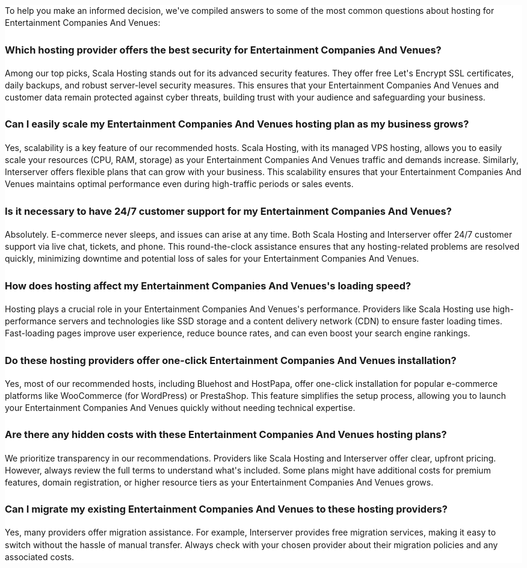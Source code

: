 To help you make an informed decision, we've compiled answers to some of the most common questions about hosting for Entertainment Companies And Venues:

### Which hosting provider offers the best security for Entertainment Companies And Venues? 
Among our top picks, Scala Hosting stands out for its advanced security features. They offer free Let's Encrypt SSL certificates, daily backups, and robust server-level security measures. This ensures that your Entertainment Companies And Venues and customer data remain protected against cyber threats, building trust with your audience and safeguarding your business.

### Can I easily scale my Entertainment Companies And Venues hosting plan as my business grows? 
Yes, scalability is a key feature of our recommended hosts. Scala Hosting, with its managed VPS hosting, allows you to easily scale your resources (CPU, RAM, storage) as your Entertainment Companies And Venues traffic and demands increase. Similarly, Interserver offers flexible plans that can grow with your business. This scalability ensures that your Entertainment Companies And Venues maintains optimal performance even during high-traffic periods or sales events.

### Is it necessary to have 24/7 customer support for my Entertainment Companies And Venues? 
Absolutely. E-commerce never sleeps, and issues can arise at any time. Both Scala Hosting and Interserver offer 24/7 customer support via live chat, tickets, and phone. This round-the-clock assistance ensures that any hosting-related problems are resolved quickly, minimizing downtime and potential loss of sales for your Entertainment Companies And Venues.

### How does hosting affect my Entertainment Companies And Venues's loading speed? 
Hosting plays a crucial role in your Entertainment Companies And Venues's performance. Providers like Scala Hosting use high-performance servers and technologies like SSD storage and a content delivery network (CDN) to ensure faster loading times. Fast-loading pages improve user experience, reduce bounce rates, and can even boost your search engine rankings.

### Do these hosting providers offer one-click Entertainment Companies And Venues installation? 
Yes, most of our recommended hosts, including Bluehost and HostPapa, offer one-click installation for popular e-commerce platforms like WooCommerce (for WordPress) or PrestaShop. This feature simplifies the setup process, allowing you to launch your Entertainment Companies And Venues quickly without needing technical expertise.

### Are there any hidden costs with these Entertainment Companies And Venues hosting plans? 
We prioritize transparency in our recommendations. Providers like Scala Hosting and Interserver offer clear, upfront pricing. However, always review the full terms to understand what's included. Some plans might have additional costs for premium features, domain registration, or higher resource tiers as your Entertainment Companies And Venues grows.

### Can I migrate my existing Entertainment Companies And Venues to these hosting providers? 
Yes, many providers offer migration assistance. For example, Interserver provides free migration services, making it easy to switch without the hassle of manual transfer. Always check with your chosen provider about their migration policies and any associated costs.
